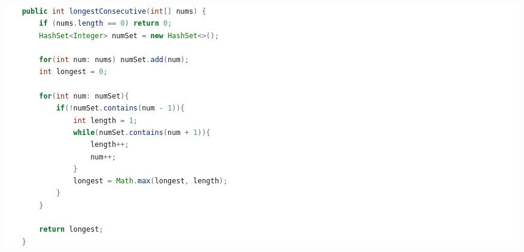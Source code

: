 ```java
    public int longestConsecutive(int[] nums) {
        if (nums.length == 0) return 0;
        HashSet<Integer> numSet = new HashSet<>();

        for(int num: nums) numSet.add(num);
        int longest = 0;

        for(int num: numSet){
            if(!numSet.contains(num - 1)){
                int length = 1;
                while(numSet.contains(num + 1)){
                    length++;
                    num++;
                }
                longest = Math.max(longest, length);
            }
        }

        return longest;
    }
```

